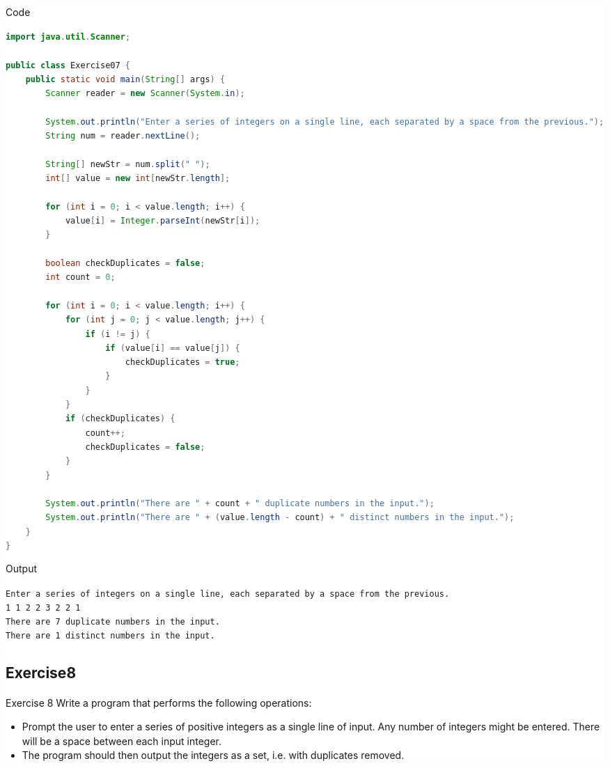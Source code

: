 Code
```java
import java.util.Scanner;

public class Exercise07 {
	public static void main(String[] args) {
		Scanner reader = new Scanner(System.in);
		
		System.out.println("Enter a series of integers on a single line, each separated by a space from the previous.");
		String num = reader.nextLine();
		
		String[] newStr = num.split(" ");
		int[] value = new int[newStr.length];
		
		for (int i = 0; i < value.length; i++) {
			value[i] = Integer.parseInt(newStr[i]);
		}
		
		boolean checkDuplicates = false;
		int count = 0;
		
		for (int i = 0; i < value.length; i++) {
			for (int j = 0; j < value.length; j++) {
				if (i != j) {
					if (value[i] == value[j]) {
						checkDuplicates = true;
					}
				}
			}
			if (checkDuplicates) {
				count++;
				checkDuplicates = false;
			}
		}
		
		System.out.println("There are " + count + " duplicate numbers in the input.");
		System.out.println("There are " + (value.length - count) + " distinct numbers in the input.");
	}
}
```
Output
```
Enter a series of integers on a single line, each separated by a space from the previous.
1 1 2 2 3 2 2 1
There are 7 duplicate numbers in the input.
There are 1 distinct numbers in the input.
```

## Exercise8
Exercise 8
Write a program that performs the following operations:
- Prompt the user to enter a series of positive integers as a single line of input. Any number of integers might be entered. There will be a space between each input integer.
- The program should then output the integers as a set, i.e. with duplicates removed.
